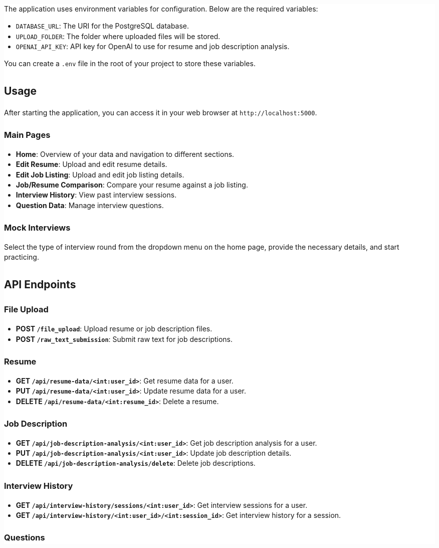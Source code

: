 The application uses environment variables for configuration. Below are the required variables:

- `DATABASE_URL`: The URI for the PostgreSQL database.
- `UPLOAD_FOLDER`: The folder where uploaded files will be stored.
- `OPENAI_API_KEY`: API key for OpenAI to use for resume and job description analysis.

You can create a `.env` file in the root of your project to store these variables.

## Usage

After starting the application, you can access it in your web browser at `http://localhost:5000`.

### Main Pages

- **Home**: Overview of your data and navigation to different sections.
- **Edit Resume**: Upload and edit resume details.
- **Edit Job Listing**: Upload and edit job listing details.
- **Job/Resume Comparison**: Compare your resume against a job listing.
- **Interview History**: View past interview sessions.
- **Question Data**: Manage interview questions.

### Mock Interviews

Select the type of interview round from the dropdown menu on the home page, provide the necessary details, and start practicing.

## API Endpoints

### File Upload

- **POST `/file_upload`**: Upload resume or job description files.
- **POST `/raw_text_submission`**: Submit raw text for job descriptions.

### Resume

- **GET `/api/resume-data/<int:user_id>`**: Get resume data for a user.
- **PUT `/api/resume-data/<int:user_id>`**: Update resume data for a user.
- **DELETE `/api/resume-data/<int:resume_id>`**: Delete a resume.

### Job Description

- **GET `/api/job-description-analysis/<int:user_id>`**: Get job description analysis for a user.
- **PUT `/api/job-description-analysis/<int:user_id>`**: Update job description details.
- **DELETE `/api/job-description-analysis/delete`**: Delete job descriptions.

### Interview History

- **GET `/api/interview-history/sessions/<int:user_id>`**: Get interview sessions for a user.
- **GET `/api/interview-history/<int:user_id>/<int:session_id>`**: Get interview history for a session.

### Questions
